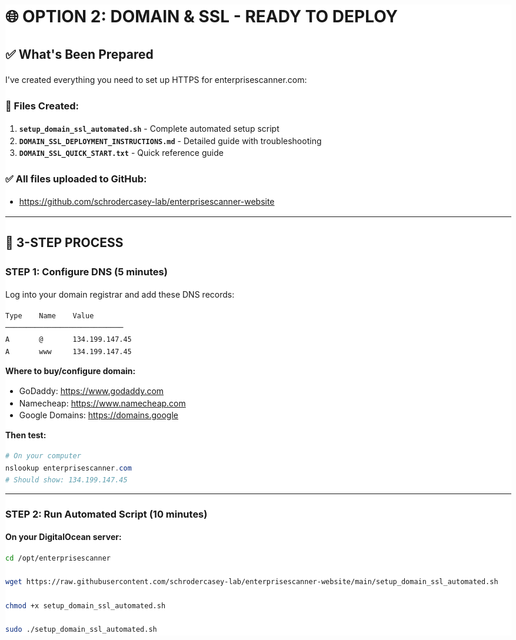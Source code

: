 # 🌐 OPTION 2: DOMAIN & SSL - READY TO DEPLOY

## ✅ What's Been Prepared

I've created everything you need to set up HTTPS for enterprisescanner.com:

### 📁 Files Created:
1. **`setup_domain_ssl_automated.sh`** - Complete automated setup script
2. **`DOMAIN_SSL_DEPLOYMENT_INSTRUCTIONS.md`** - Detailed guide with troubleshooting
3. **`DOMAIN_SSL_QUICK_START.txt`** - Quick reference guide

### ✅ All files uploaded to GitHub:
- https://github.com/schrodercasey-lab/enterprisescanner-website

---

## 🚀 3-STEP PROCESS

### **STEP 1: Configure DNS (5 minutes)**

Log into your domain registrar and add these DNS records:

```
Type    Name    Value
────────────────────────────
A       @       134.199.147.45
A       www     134.199.147.45
```

**Where to buy/configure domain:**
- GoDaddy: https://www.godaddy.com
- Namecheap: https://www.namecheap.com
- Google Domains: https://domains.google

**Then test:**
```powershell
# On your computer
nslookup enterprisescanner.com
# Should show: 134.199.147.45
```

---

### **STEP 2: Run Automated Script (10 minutes)**

**On your DigitalOcean server:**

```bash
cd /opt/enterprisescanner

wget https://raw.githubusercontent.com/schrodercasey-lab/enterprisescanner-website/main/setup_domain_ssl_automated.sh

chmod +x setup_domain_ssl_automated.sh

sudo ./setup_domain_ssl_automated.sh
```
